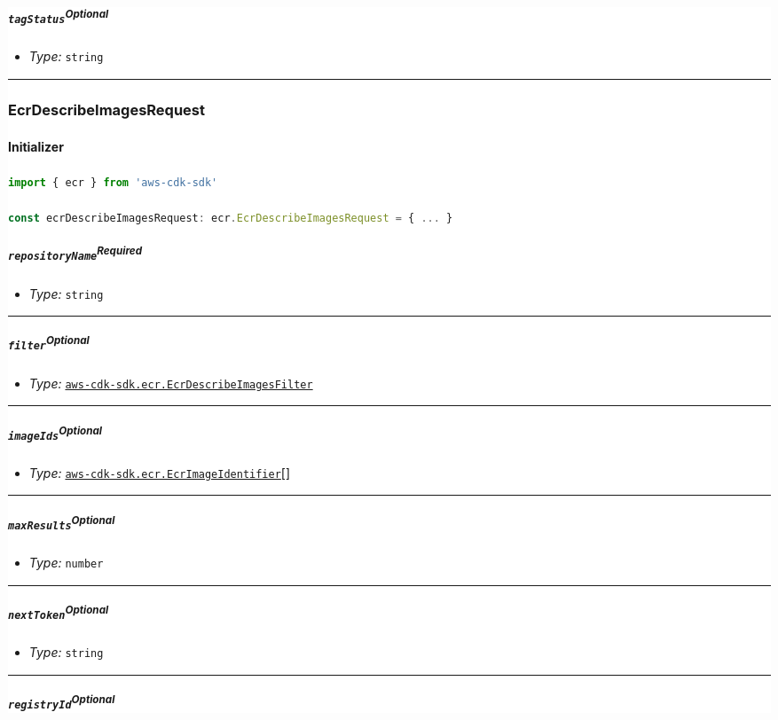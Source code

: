 ##### `tagStatus`<sup>Optional</sup> <a name="aws-cdk-sdk.ecr.EcrDescribeImagesFilter.property.tagStatus"></a>

- *Type:* `string`

---

### EcrDescribeImagesRequest <a name="aws-cdk-sdk.ecr.EcrDescribeImagesRequest"></a>

#### Initializer <a name="[object Object].Initializer"></a>

```typescript
import { ecr } from 'aws-cdk-sdk'

const ecrDescribeImagesRequest: ecr.EcrDescribeImagesRequest = { ... }
```

##### `repositoryName`<sup>Required</sup> <a name="aws-cdk-sdk.ecr.EcrDescribeImagesRequest.property.repositoryName"></a>

- *Type:* `string`

---

##### `filter`<sup>Optional</sup> <a name="aws-cdk-sdk.ecr.EcrDescribeImagesRequest.property.filter"></a>

- *Type:* [`aws-cdk-sdk.ecr.EcrDescribeImagesFilter`](#aws-cdk-sdk.ecr.EcrDescribeImagesFilter)

---

##### `imageIds`<sup>Optional</sup> <a name="aws-cdk-sdk.ecr.EcrDescribeImagesRequest.property.imageIds"></a>

- *Type:* [`aws-cdk-sdk.ecr.EcrImageIdentifier`](#aws-cdk-sdk.ecr.EcrImageIdentifier)[]

---

##### `maxResults`<sup>Optional</sup> <a name="aws-cdk-sdk.ecr.EcrDescribeImagesRequest.property.maxResults"></a>

- *Type:* `number`

---

##### `nextToken`<sup>Optional</sup> <a name="aws-cdk-sdk.ecr.EcrDescribeImagesRequest.property.nextToken"></a>

- *Type:* `string`

---

##### `registryId`<sup>Optional</sup> <a name="aws-cdk-sdk.ecr.EcrDescribeImagesRequest.property.registryId"></a>
